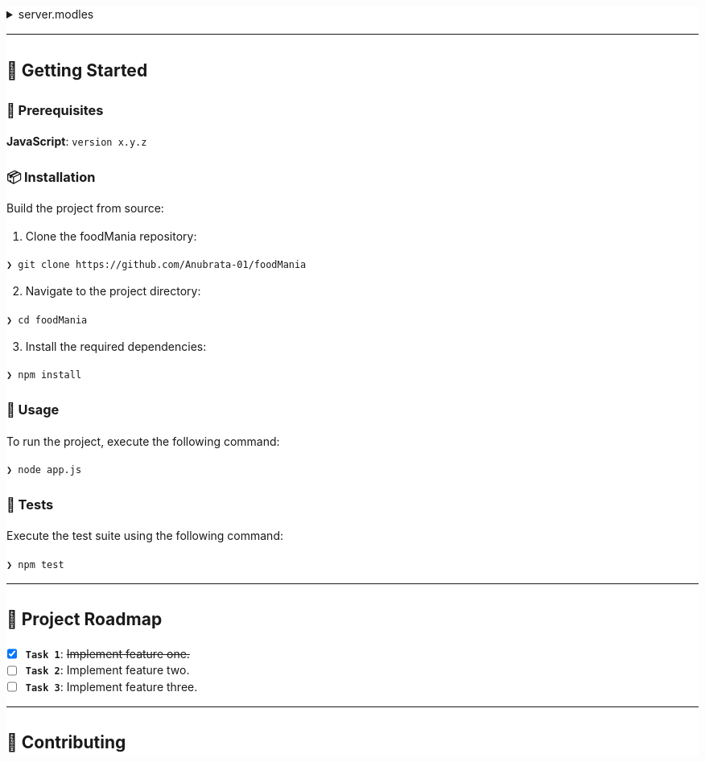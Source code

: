 <details closed><summary>server.modles</summary></details>

---

## 🚀 Getting Started

### 🔖 Prerequisites

**JavaScript**: `version x.y.z`

### 📦 Installation

Build the project from source:

1. Clone the foodMania repository:
```sh
❯ git clone https://github.com/Anubrata-01/foodMania
```

2. Navigate to the project directory:
```sh
❯ cd foodMania
```

3. Install the required dependencies:
```sh
❯ npm install
```

### 🤖 Usage

To run the project, execute the following command:

```sh
❯ node app.js
```

### 🧪 Tests

Execute the test suite using the following command:

```sh
❯ npm test
```

---

## 📌 Project Roadmap

- [X] **`Task 1`**: <strike>Implement feature one.</strike>
- [ ] **`Task 2`**: Implement feature two.
- [ ] **`Task 3`**: Implement feature three.

---

## 🤝 Contributing
